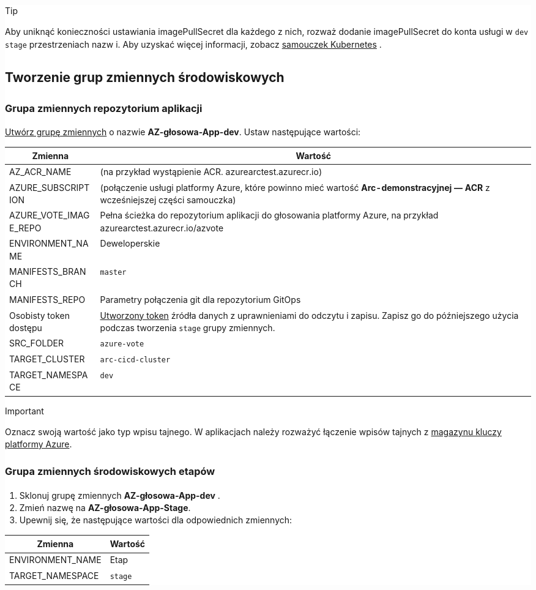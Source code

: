 > [!TIP]
> Aby uniknąć konieczności ustawiania imagePullSecret dla każdego z nich, rozważ dodanie imagePullSecret do konta usługi w `dev` `stage` przestrzeniach nazw i. Aby uzyskać więcej informacji, zobacz [samouczek Kubernetes](https://kubernetes.io/docs/tasks/configure-pod-container/configure-service-account/#add-imagepullsecrets-to-a-service-account) .

## <a name="create-environment-variable-groups"></a>Tworzenie grup zmiennych środowiskowych

### <a name="app-repo-variable-group"></a>Grupa zmiennych repozytorium aplikacji
[Utwórz grupę zmiennych](https://docs.microsoft.com/azure/devops/pipelines/library/variable-groups) o nazwie **AZ-głosowa-App-dev**. Ustaw następujące wartości:

| Zmienna | Wartość |
| -------- | ----- |
| AZ_ACR_NAME | (na przykład wystąpienie ACR. azurearctest.azurecr.io) |
| AZURE_SUBSCRIPTION | (połączenie usługi platformy Azure, które powinno mieć wartość **Arc-demonstracyjnej — ACR** z wcześniejszej części samouczka) |
| AZURE_VOTE_IMAGE_REPO | Pełna ścieżka do repozytorium aplikacji do głosowania platformy Azure, na przykład azurearctest.azurecr.io/azvote |
| ENVIRONMENT_NAME | Deweloperskie |
| MANIFESTS_BRANCH | `master` |
| MANIFESTS_REPO | Parametry połączenia git dla repozytorium GitOps |
| Osobisty token dostępu | [Utworzony token](https://docs.microsoft.com/azure/devops/organizations/accounts/use-personal-access-tokens-to-authenticate?#create-a-pat) źródła danych z uprawnieniami do odczytu i zapisu. Zapisz go do późniejszego użycia podczas tworzenia `stage` grupy zmiennych. |
| SRC_FOLDER | `azure-vote` | 
| TARGET_CLUSTER | `arc-cicd-cluster` |
| TARGET_NAMESPACE | `dev` |

> [!IMPORTANT]
> Oznacz swoją wartość jako typ wpisu tajnego. W aplikacjach należy rozważyć łączenie wpisów tajnych z [magazynu kluczy platformy Azure](https://docs.microsoft.com/azure/devops/pipelines/library/variable-groups#link-secrets-from-an-azure-key-vault).
>
### <a name="stage-environment-variable-group"></a>Grupa zmiennych środowiskowych etapów

1. Sklonuj grupę zmiennych **AZ-głosowa-App-dev** .
1. Zmień nazwę na **AZ-głosowa-App-Stage**.
1. Upewnij się, że następujące wartości dla odpowiednich zmiennych:

| Zmienna | Wartość |
| -------- | ----- |
| ENVIRONMENT_NAME | Etap |
| TARGET_NAMESPACE | `stage` |
